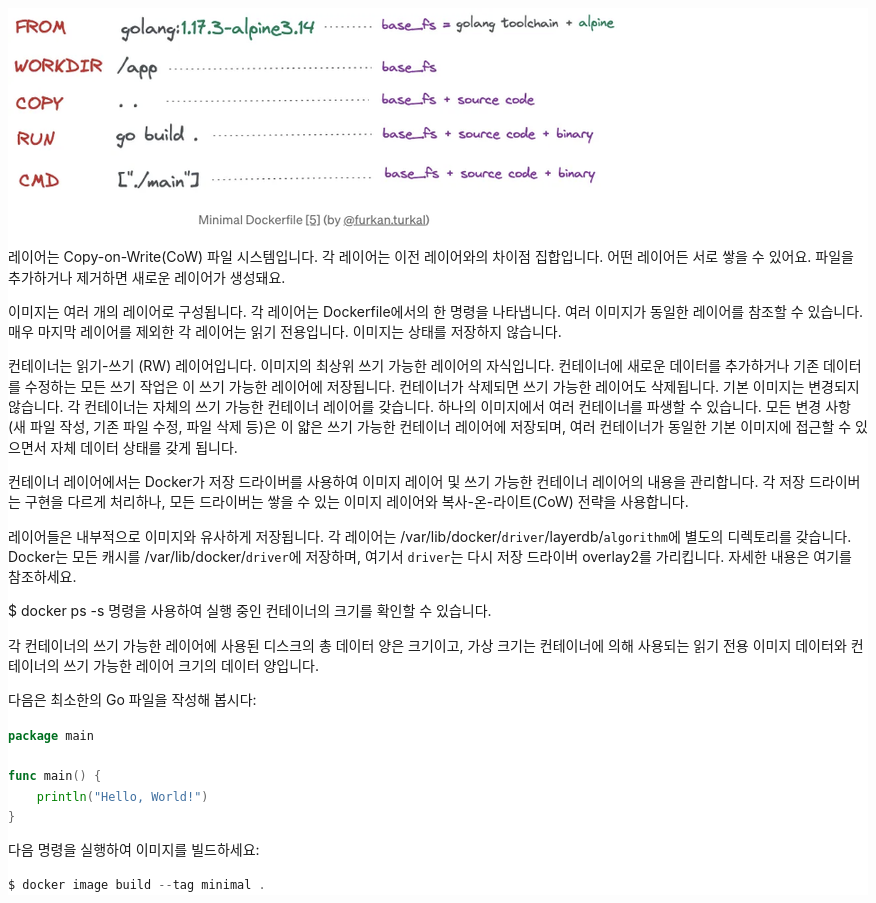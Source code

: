 ![도커 파일](/assets/img/2024-06-19-HowdoesDockerACTUALLYworkTheHardWayAComprehensiveTechnicalDeepDiving_8.png)

레이어는 Copy-on-Write(CoW) 파일 시스템입니다. 각 레이어는 이전 레이어와의 차이점 집합입니다. 어떤 레이어든 서로 쌓을 수 있어요. 파일을 추가하거나 제거하면 새로운 레이어가 생성돼요.

<div class="content-ad"></div>

이미지는 여러 개의 레이어로 구성됩니다. 각 레이어는 Dockerfile에서의 한 명령을 나타냅니다. 여러 이미지가 동일한 레이어를 참조할 수 있습니다. 매우 마지막 레이어를 제외한 각 레이어는 읽기 전용입니다. 이미지는 상태를 저장하지 않습니다.

컨테이너는 읽기-쓰기 (RW) 레이어입니다. 이미지의 최상위 쓰기 가능한 레이어의 자식입니다. 컨테이너에 새로운 데이터를 추가하거나 기존 데이터를 수정하는 모든 쓰기 작업은 이 쓰기 가능한 레이어에 저장됩니다. 컨테이너가 삭제되면 쓰기 가능한 레이어도 삭제됩니다. 기본 이미지는 변경되지 않습니다. 각 컨테이너는 자체의 쓰기 가능한 컨테이너 레이어를 갖습니다. 하나의 이미지에서 여러 컨테이너를 파생할 수 있습니다. 모든 변경 사항(새 파일 작성, 기존 파일 수정, 파일 삭제 등)은 이 얇은 쓰기 가능한 컨테이너 레이어에 저장되며, 여러 컨테이너가 동일한 기본 이미지에 접근할 수 있으면서 자체 데이터 상태를 갖게 됩니다.

컨테이너 레이어에서는 Docker가 저장 드라이버를 사용하여 이미지 레이어 및 쓰기 가능한 컨테이너 레이어의 내용을 관리합니다. 각 저장 드라이버는 구현을 다르게 처리하나, 모든 드라이버는 쌓을 수 있는 이미지 레이어와 복사-온-라이트(CoW) 전략을 사용합니다.

레이어들은 내부적으로 이미지와 유사하게 저장됩니다. 각 레이어는 /var/lib/docker/`driver`/layerdb/`algorithm`에 별도의 디렉토리를 갖습니다. Docker는 모든 캐시를 /var/lib/docker/`driver`에 저장하며, 여기서 `driver`는 다시 저장 드라이버 overlay2를 가리킵니다. 자세한 내용은 여기를 참조하세요.

<div class="content-ad"></div>

$ docker ps -s 명령을 사용하여 실행 중인 컨테이너의 크기를 확인할 수 있습니다.

각 컨테이너의 쓰기 가능한 레이어에 사용된 디스크의 총 데이터 양은 크기이고, 가상 크기는 컨테이너에 의해 사용되는 읽기 전용 이미지 데이터와 컨테이너의 쓰기 가능한 레이어 크기의 데이터 양입니다.

다음은 최소한의 Go 파일을 작성해 봅시다:

```go
package main

func main() {
    println("Hello, World!")
}
```

<div class="content-ad"></div>

다음 명령을 실행하여 이미지를 빌드하세요:

```js
$ docker image build --tag minimal .
```
